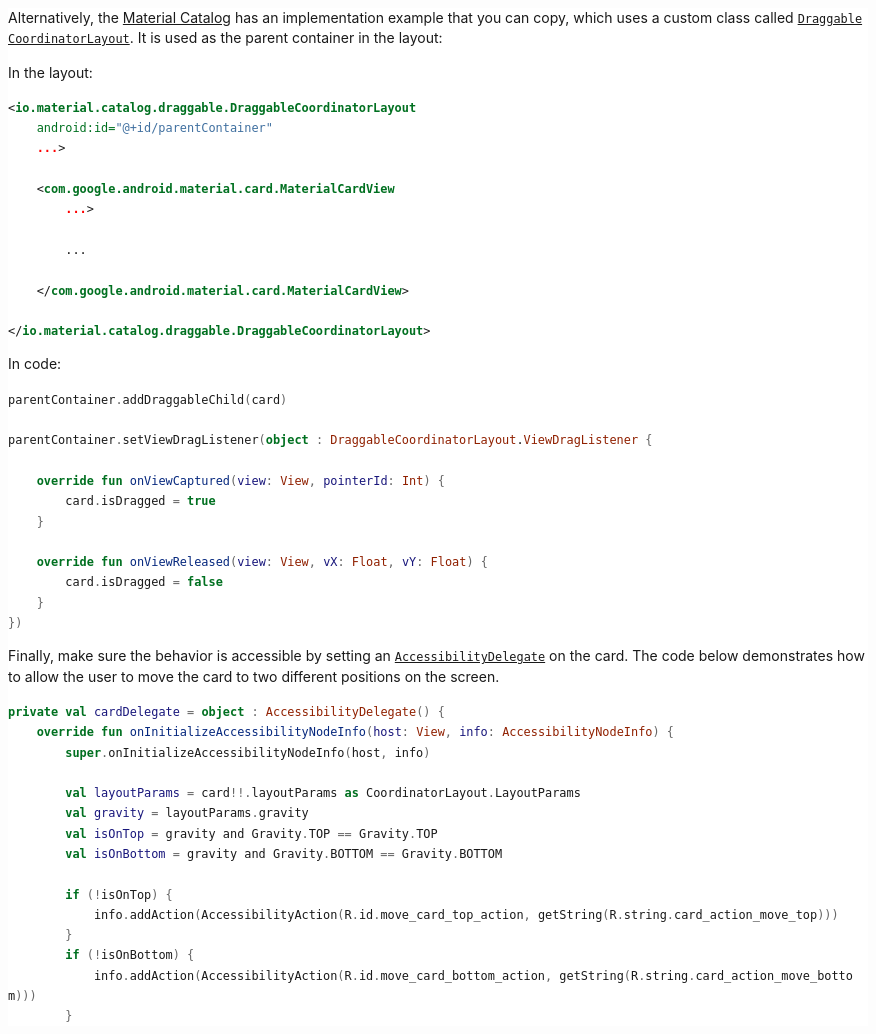 Alternatively, the
[Material Catalog](https://github.com/material-components/material-components-android/tree/master/catalog/java/io/material/catalog/card)
has an implementation example that you can copy, which uses a custom class
called
[`DraggableCoordinatorLayout`](https://github.com/material-components/material-components-android/tree/master/catalog/java/io/material/catalog/draggable/DraggableCoordinatorLayout.java).
It is used as the parent container in the layout:

In the layout:

```xml
<io.material.catalog.draggable.DraggableCoordinatorLayout
    android:id="@+id/parentContainer"
    ...>

    <com.google.android.material.card.MaterialCardView
        ...>

        ...

    </com.google.android.material.card.MaterialCardView>

</io.material.catalog.draggable.DraggableCoordinatorLayout>
```

In code:

```kt
parentContainer.addDraggableChild(card)

parentContainer.setViewDragListener(object : DraggableCoordinatorLayout.ViewDragListener {

    override fun onViewCaptured(view: View, pointerId: Int) {
        card.isDragged = true
    }

    override fun onViewReleased(view: View, vX: Float, vY: Float) {
        card.isDragged = false
    }
})
```

Finally, make sure the behavior is accessible by setting an
[`AccessibilityDelegate`](https://developer.android.com/reference/android/view/View.AccessibilityDelegate)
on the card. The code below demonstrates how to allow the user to move the card
to two different positions on the screen.

```kt
private val cardDelegate = object : AccessibilityDelegate() {
    override fun onInitializeAccessibilityNodeInfo(host: View, info: AccessibilityNodeInfo) {
        super.onInitializeAccessibilityNodeInfo(host, info)

        val layoutParams = card!!.layoutParams as CoordinatorLayout.LayoutParams
        val gravity = layoutParams.gravity
        val isOnTop = gravity and Gravity.TOP == Gravity.TOP
        val isOnBottom = gravity and Gravity.BOTTOM == Gravity.BOTTOM

        if (!isOnTop) {
            info.addAction(AccessibilityAction(R.id.move_card_top_action, getString(R.string.card_action_move_top)))
        }
        if (!isOnBottom) {
            info.addAction(AccessibilityAction(R.id.move_card_bottom_action, getString(R.string.card_action_move_bottom)))
        }
```